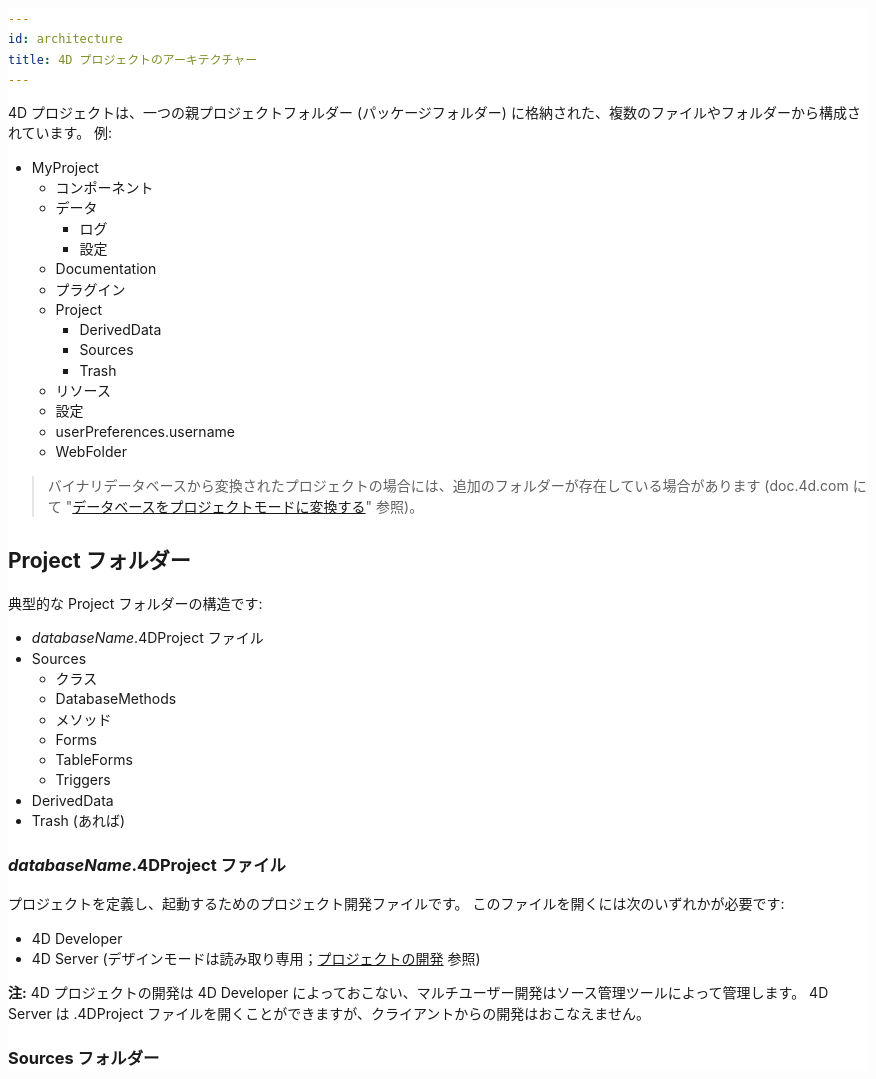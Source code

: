 ```yaml
---
id: architecture
title: 4D プロジェクトのアーキテクチャー
---
```


4D プロジェクトは、一つの親プロジェクトフォルダー (パッケージフォルダー) に格納された、複数のファイルやフォルダーから構成されています。 例:

- MyProject
  - コンポーネント
  - データ
    - ログ
    - 設定
  - Documentation
  - プラグイン
  - Project
    - DerivedData
    - Sources
    - Trash
  - リソース
  - 設定
  - userPreferences.username
  - WebFolder

> バイナリデータベースから変換されたプロジェクトの場合には、追加のフォルダーが存在している場合があります  (doc.4d.com にて "[データベースをプロジェクトモードに変換する](https://doc.4d.com/4Dv18/4D/18/Converting-databases-to-projects.300-4606146.ja.html)" 参照)。

## Project フォルダー

典型的な Project フォルダーの構造です:

- *databaseName*.4DProject ファイル
- Sources
  - クラス
  - DatabaseMethods
  - メソッド
  - Forms
  - TableForms
  - Triggers
- DerivedData
- Trash (あれば)

### *databaseName*.4DProject ファイル

プロジェクトを定義し、起動するためのプロジェクト開発ファイルです。 このファイルを開くには次のいずれかが必要です:

- 4D Developer
- 4D Server (デザインモードは読み取り専用；[プロジェクトの開発](developing.md) 参照)

**注:** 4D プロジェクトの開発は 4D Developer によっておこない、マルチユーザー開発はソース管理ツールによって管理します。 4D Server は .4DProject ファイルを開くことができますが、クライアントからの開発はおこなえません。

### Sources フォルダー
